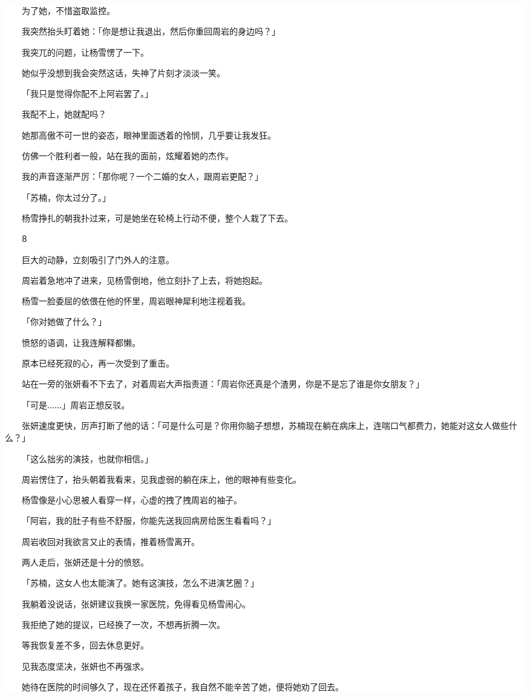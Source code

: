 &emsp;&emsp;为了她，不惜盗取监控。  
  
&emsp;&emsp;我突然抬头盯着她：「你是想让我退出，然后你重回周岩的身边吗？」  
  
&emsp;&emsp;我突兀的问题，让杨雪愣了一下。  
  
&emsp;&emsp;她似乎没想到我会突然这话，失神了片刻才淡淡一笑。  
  
&emsp;&emsp;「我只是觉得你配不上阿岩罢了。」  
  
&emsp;&emsp;我配不上，她就配吗？  
  
&emsp;&emsp;她那高傲不可一世的姿态，眼神里面透着的怜悯，几乎要让我发狂。  
  
&emsp;&emsp;仿佛一个胜利者一般，站在我的面前，炫耀着她的杰作。  
  
&emsp;&emsp;我的声音逐渐严厉：「那你呢？一个二婚的女人，跟周岩更配？」  
  
&emsp;&emsp;「苏楠，你太过分了。」  
  
&emsp;&emsp;杨雪挣扎的朝我扑过来，可是她坐在轮椅上行动不便，整个人栽了下去。  
  
&emsp;&emsp;8  
  
&emsp;&emsp;巨大的动静，立刻吸引了门外人的注意。  
  
&emsp;&emsp;周岩着急地冲了进来，见杨雪倒地，他立刻扑了上去，将她抱起。  
  
&emsp;&emsp;杨雪一脸委屈的依偎在他的怀里，周岩眼神犀利地注视着我。  
  
&emsp;&emsp;「你对她做了什么？」  
  
&emsp;&emsp;愤怒的语调，让我连解释都懒。  
  
&emsp;&emsp;原本已经死寂的心，再一次受到了重击。  
  
&emsp;&emsp;站在一旁的张妍看不下去了，对着周岩大声指责道：「周岩你还真是个渣男，你是不是忘了谁是你女朋友？」  
  
&emsp;&emsp;「可是……」周岩正想反驳。  
  
&emsp;&emsp;张妍速度更快，厉声打断了他的话：「可是什么可是？你用你脑子想想，苏楠现在躺在病床上，连喘口气都费力，她能对这女人做些什么？」  
  
&emsp;&emsp;「这么拙劣的演技，也就你相信。」  
  
&emsp;&emsp;周岩愣住了，抬头朝着我看来，见我虚弱的躺在床上，他的眼神有些变化。  
  
&emsp;&emsp;杨雪像是小心思被人看穿一样，心虚的拽了拽周岩的袖子。  
  
&emsp;&emsp;「阿岩，我的肚子有些不舒服，你能先送我回病房给医生看看吗？」  
  
&emsp;&emsp;周岩收回对我欲言又止的表情，推着杨雪离开。  
  
&emsp;&emsp;两人走后，张妍还是十分的愤怒。  
  
&emsp;&emsp;「苏楠，这女人也太能演了。她有这演技，怎么不进演艺圈？」  
  
&emsp;&emsp;我躺着没说话，张妍建议我换一家医院，免得看见杨雪闹心。  
  
&emsp;&emsp;我拒绝了她的提议，已经换了一次，不想再折腾一次。  
  
&emsp;&emsp;等我恢复差不多，回去休息更好。  
  
&emsp;&emsp;见我态度坚决，张妍也不再强求。  
  
&emsp;&emsp;她待在医院的时间够久了，现在还怀着孩子，我自然不能辛苦了她，便将她劝了回去。  
  